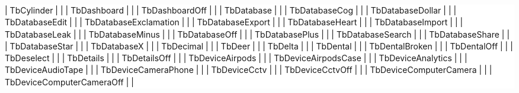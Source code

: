 | TbCylinder                         |            |
| TbDashboard                        |            |
| TbDashboardOff                     |            |
| TbDatabase                         |            |
| TbDatabaseCog                      |            |
| TbDatabaseDollar                   |            |
| TbDatabaseEdit                     |            |
| TbDatabaseExclamation              |            |
| TbDatabaseExport                   |            |
| TbDatabaseHeart                    |            |
| TbDatabaseImport                   |            |
| TbDatabaseLeak                     |            |
| TbDatabaseMinus                    |            |
| TbDatabaseOff                      |            |
| TbDatabasePlus                     |            |
| TbDatabaseSearch                   |            |
| TbDatabaseShare                    |            |
| TbDatabaseStar                     |            |
| TbDatabaseX                        |            |
| TbDecimal                          |            |
| TbDeer                             |            |
| TbDelta                            |            |
| TbDental                           |            |
| TbDentalBroken                     |            |
| TbDentalOff                        |            |
| TbDeselect                         |            |
| TbDetails                          |            |
| TbDetailsOff                       |            |
| TbDeviceAirpods                    |            |
| TbDeviceAirpodsCase                |            |
| TbDeviceAnalytics                  |            |
| TbDeviceAudioTape                  |            |
| TbDeviceCameraPhone                |            |
| TbDeviceCctv                       |            |
| TbDeviceCctvOff                    |            |
| TbDeviceComputerCamera             |            |
| TbDeviceComputerCameraOff          |            |